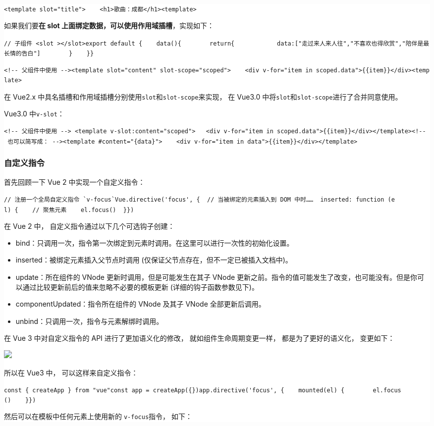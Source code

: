 ```
<template slot="title">    <h1>歌曲：成都</h1><template>
```

如果我们要**在 slot 上面绑定数据，可以使用作用域插槽**，实现如下：

```
// 子组件 <slot ></slot>export default {    data(){        return{            data:["走过来人来人往","不喜欢也得欣赏","陪伴是最长情的告白"]        }    }}
```

```
<!-- 父组件中使用 --><template slot="content" slot-scope="scoped">    <div v-for="item in scoped.data">{{item}}</div><template>
```

在 Vue2.x 中具名插槽和作用域插槽分别使用`slot`和`slot-scope`来实现， 在 Vue3.0 中将`slot`和`slot-scope`进行了合并同意使用。

Vue3.0 中`v-slot`：

```
<!-- 父组件中使用 --> <template v-slot:content="scoped">   <div v-for="item in scoped.data">{{item}}</div></template><!-- 也可以简写成： --><template #content="{data}">    <div v-for="item in data">{{item}}</div></template>
```

### 自定义指令

首先回顾一下 Vue 2 中实现一个自定义指令：

```
// 注册一个全局自定义指令 `v-focus`Vue.directive('focus', {  // 当被绑定的元素插入到 DOM 中时……  inserted: function (el) {    // 聚焦元素    el.focus()  }})
```

在 Vue 2 中， 自定义指令通过以下几个可选钩子创建：

*   bind：只调用一次，指令第一次绑定到元素时调用。在这里可以进行一次性的初始化设置。
    
*   inserted：被绑定元素插入父节点时调用 (仅保证父节点存在，但不一定已被插入文档中)。
    
*   update：所在组件的 VNode 更新时调用，但是可能发生在其子 VNode 更新之前。指令的值可能发生了改变，也可能没有。但是你可以通过比较更新前后的值来忽略不必要的模板更新 (详细的钩子函数参数见下)。
    
*   componentUpdated：指令所在组件的 VNode 及其子 VNode 全部更新后调用。
    
*   unbind：只调用一次，指令与元素解绑时调用。
    

在 Vue 3 中对自定义指令的 API 进行了更加语义化的修改， 就如组件生命周期变更一样， 都是为了更好的语义化， 变更如下：

![](https://mmbiz.qpic.cn/mmbiz_png/YBFV3Da0NwtQ4TIGEr9DGn52wOHBHoD9yDIQnamDF1WaicPXxhJNR7UxADOwL09HqtI3Qia4uSWtgqRIUp5gMfoA/640?wx_fmt=png)

所以在 Vue3 中， 可以这样来自定义指令：

```
const { createApp } from "vue"const app = createApp({})app.directive('focus', {    mounted(el) {        el.focus()    }})
```

然后可以在模板中任何元素上使用新的 `v-focus`指令， 如下：
